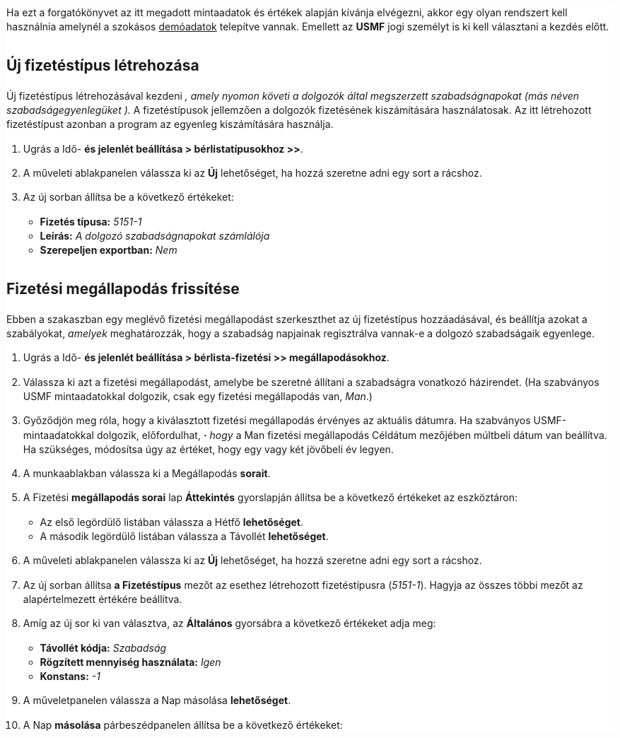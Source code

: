 Ha ezt a forgatókönyvet az itt megadott mintaadatok és értékek alapján kívánja elvégezni, akkor egy olyan rendszert kell használnia amelynél a szokásos [demóadatok](../../fin-ops-core/dev-itpro/deployment/deploy-demo-environment.md) telepítve vannak. Emellett az **USMF** jogi személyt is ki kell választani a kezdés előtt.

## <a name="create-a-new-pay-type"></a>Új fizetéstípus létrehozása

Új fizetéstípus létrehozásával kezdeni *, amely nyomon követi a dolgozók által megszerzett szabadságnapokat (más néven szabadságegyenlegüket* *).* A fizetéstípusok jellemzően a dolgozók fizetésének kiszámítására használatosak. Az itt létrehozott fizetéstípust azonban a program az egyenleg kiszámítására használja.

1. Ugrás a Idő- **és jelenlét beállítása \> bérlistatípusokhoz \>\>**.
1. A műveleti ablakpanelen válassza ki az **Új** lehetőséget, ha hozzá szeretne adni egy sort a rácshoz.
1. Az új sorban állítsa be a következő értékeket:

    - **Fizetés típusa:** *5151-1*
    - **Leírás:** *A dolgozó szabadságnapokat számlálója*
    - **Szerepeljen exportban:** *Nem*

## <a name="update-the-pay-agreement"></a>Fizetési megállapodás frissítése

Ebben a szakaszban egy meglévő fizetési megállapodást szerkeszthet az új fizetéstípus hozzáadásával, és beállítja azokat a szabályokat, *amelyek* meghatározzák, hogy a szabadság napjainak regisztrálva vannak-e a dolgozó szabadságaik egyenlege.

1. Ugrás a Idő- **és jelenlét beállítása \> bérlista-fizetési \>\> megállapodásokhoz**.
1. Válassza ki azt a fizetési megállapodást, amelybe be szeretné állítani a szabadságra vonatkozó házirendet. (Ha szabványos USMF mintaadatokkal dolgozik, csak egy fizetési megállapodás van, *Man*.)
1. Győződjön meg róla, hogy a kiválasztott fizetési megállapodás érvényes az aktuális dátumra. Ha szabványos USMF-mintaadatokkal dolgozik, előfordulhat, **·** *hogy* a Man fizetési megállapodás Céldátum mezőjében múltbeli dátum van beállítva. Ha szükséges, módosítsa úgy az értéket, hogy egy vagy két jövőbeli év legyen.
1. A munkaablakban válassza ki a Megállapodás **sorait**.
1. A Fizetési **megállapodás sorai** lap **Áttekintés** gyorslapján állítsa be a következő értékeket az eszköztáron:

    - Az első legördülő listában válassza a Hétfő **lehetőséget**.
    - A második legördülő listában válassza a Távollét **lehetőséget**.

1. A műveleti ablakpanelen válassza ki az **Új** lehetőséget, ha hozzá szeretne adni egy sort a rácshoz.
1. Az új sorban állítsa **a Fizetéstípus** mezőt az esethez létrehozott fizetéstípusra (*5151-1*). Hagyja az összes többi mezőt az alapértelmezett értékére beállítva.
1. Amíg az új sor ki van választva, az **Általános** gyorsábra a következő értékeket adja meg:

    - **Távollét kódja:** *Szabadság*
    - **Rögzített mennyiség használata:** *Igen*
    - **Konstans:** *-1*

1. A műveletpanelen válassza a Nap másolása **lehetőséget**.
1. A Nap **másolása** párbeszédpanelen állítsa be a következő értékeket:
